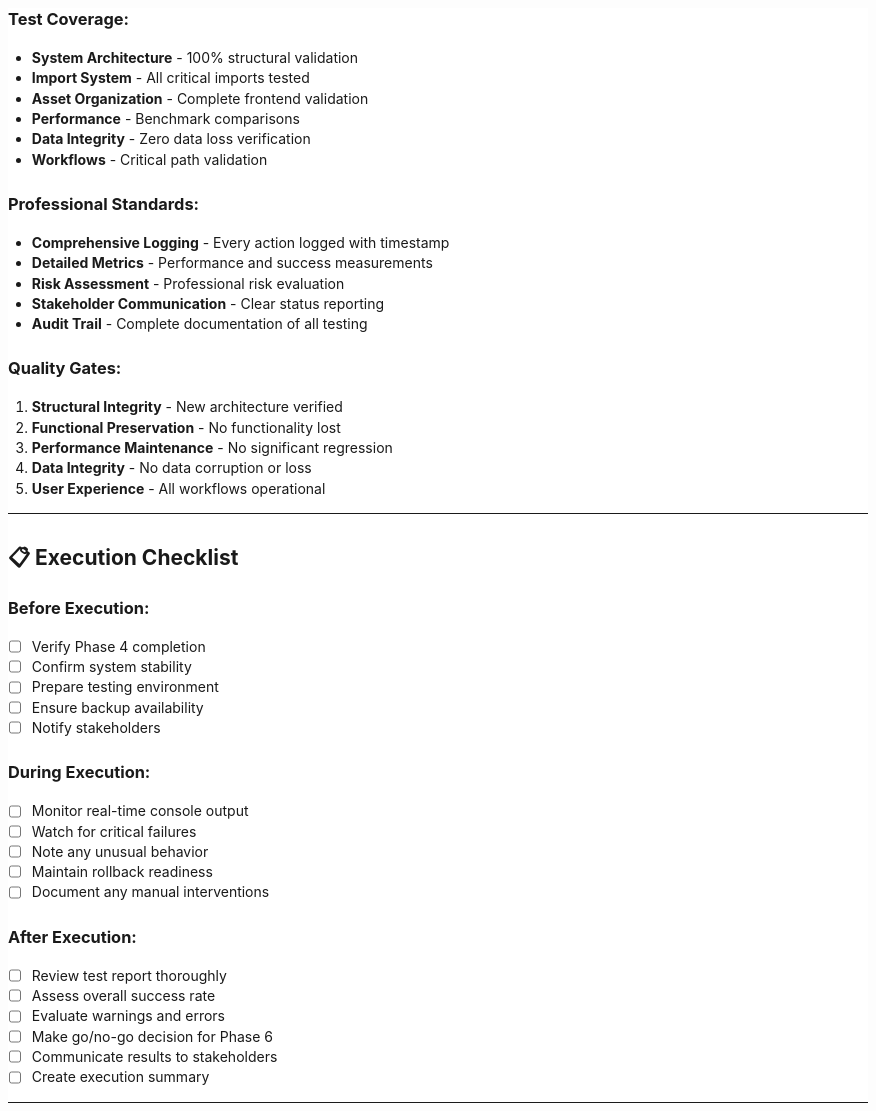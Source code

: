 ### **Test Coverage:**
- **System Architecture** - 100% structural validation
- **Import System** - All critical imports tested
- **Asset Organization** - Complete frontend validation
- **Performance** - Benchmark comparisons
- **Data Integrity** - Zero data loss verification
- **Workflows** - Critical path validation

### **Professional Standards:**
- **Comprehensive Logging** - Every action logged with timestamp
- **Detailed Metrics** - Performance and success measurements
- **Risk Assessment** - Professional risk evaluation
- **Stakeholder Communication** - Clear status reporting
- **Audit Trail** - Complete documentation of all testing

### **Quality Gates:**
1. **Structural Integrity** - New architecture verified
2. **Functional Preservation** - No functionality lost
3. **Performance Maintenance** - No significant regression
4. **Data Integrity** - No data corruption or loss
5. **User Experience** - All workflows operational

---

## 📋 **Execution Checklist**

### **Before Execution:**
- [ ] Verify Phase 4 completion
- [ ] Confirm system stability
- [ ] Prepare testing environment
- [ ] Ensure backup availability
- [ ] Notify stakeholders

### **During Execution:**
- [ ] Monitor real-time console output
- [ ] Watch for critical failures
- [ ] Note any unusual behavior
- [ ] Maintain rollback readiness
- [ ] Document any manual interventions

### **After Execution:**
- [ ] Review test report thoroughly
- [ ] Assess overall success rate
- [ ] Evaluate warnings and errors
- [ ] Make go/no-go decision for Phase 6
- [ ] Communicate results to stakeholders
- [ ] Create execution summary

---
